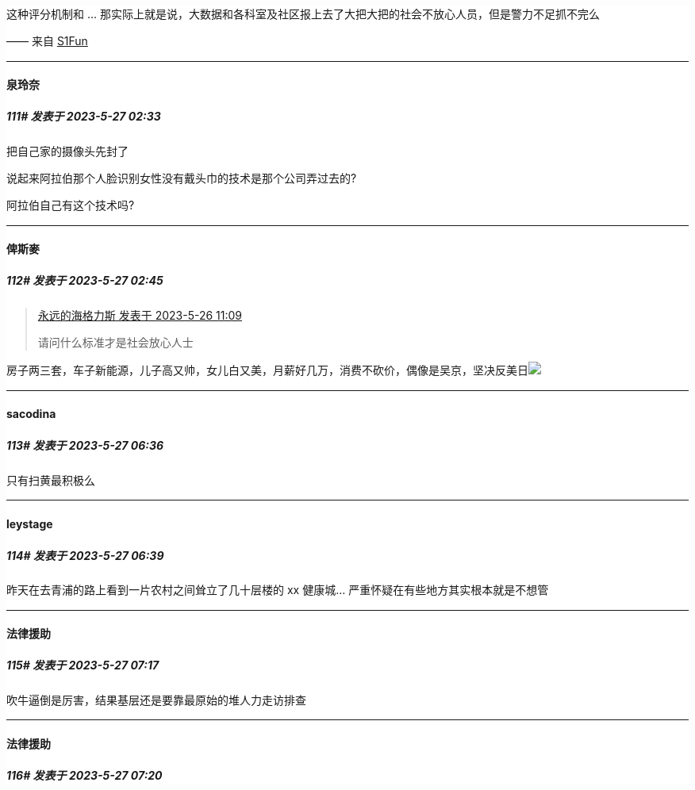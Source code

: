 这种评分机制和 ...</blockquote>
那实际上就是说，大数据和各科室及社区报上去了大把大把的社会不放心人员，但是警力不足抓不完么

—— 来自 [S1Fun](https://s1fun.koalcat.com)


*****

####  泉玲奈  
##### 111#       发表于 2023-5-27 02:33

把自己家的摄像头先封了

说起来阿拉伯那个人脸识别女性没有戴头巾的技术是那个公司弄过去的?

阿拉伯自己有这个技术吗?


*****

####  俾斯麥  
##### 112#       发表于 2023-5-27 02:45

<blockquote><a href="httphttps://bbs.saraba1st.com/2b/forum.php?mod=redirect&amp;goto=findpost&amp;pid=60996264&amp;ptid=2136139" target="_blank">永远的海格力斯 发表于 2023-5-26 11:09</a>

请问什么标准才是社会放心人士</blockquote>
房子两三套，车子新能源，儿子高又帅，女儿白又美，月薪好几万，消费不砍价，偶像是吴京，坚决反美日<img src="https://static.saraba1st.com/image/smiley/face2017/068.png" referrerpolicy="no-referrer">


*****

####  sacodina  
##### 113#       发表于 2023-5-27 06:36

只有扫黄最积极么

*****

####  leystage  
##### 114#       发表于 2023-5-27 06:39

昨天在去青浦的路上看到一片农村之间耸立了几十层楼的 xx 健康城… 严重怀疑在有些地方其实根本就是不想管


*****

####  法律援助  
##### 115#       发表于 2023-5-27 07:17

吹牛逼倒是厉害，结果基层还是要靠最原始的堆人力走访排查

*****

####  法律援助  
##### 116#       发表于 2023-5-27 07:20
